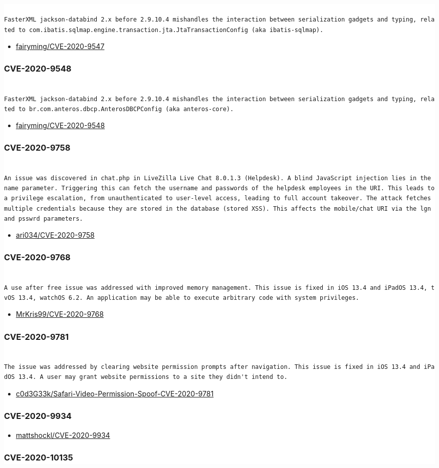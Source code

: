 <code>
FasterXML jackson-databind 2.x before 2.9.10.4 mishandles the interaction between serialization gadgets and typing, related to com.ibatis.sqlmap.engine.transaction.jta.JtaTransactionConfig (aka ibatis-sqlmap).
</code>

- [fairyming/CVE-2020-9547](https://github.com/fairyming/CVE-2020-9547)

### CVE-2020-9548

<code>
FasterXML jackson-databind 2.x before 2.9.10.4 mishandles the interaction between serialization gadgets and typing, related to br.com.anteros.dbcp.AnterosDBCPConfig (aka anteros-core).
</code>

- [fairyming/CVE-2020-9548](https://github.com/fairyming/CVE-2020-9548)

### CVE-2020-9758

<code>
An issue was discovered in chat.php in LiveZilla Live Chat 8.0.1.3 (Helpdesk). A blind JavaScript injection lies in the name parameter. Triggering this can fetch the username and passwords of the helpdesk employees in the URI. This leads to a privilege escalation, from unauthenticated to user-level access, leading to full account takeover. The attack fetches multiple credentials because they are stored in the database (stored XSS). This affects the mobile/chat URI via the lgn and psswrd parameters.
</code>

- [ari034/CVE-2020-9758](https://github.com/ari034/CVE-2020-9758)

### CVE-2020-9768

<code>
A use after free issue was addressed with improved memory management. This issue is fixed in iOS 13.4 and iPadOS 13.4, tvOS 13.4, watchOS 6.2. An application may be able to execute arbitrary code with system privileges.
</code>

- [MrKris99/CVE-2020-9768](https://github.com/MrKris99/CVE-2020-9768)

### CVE-2020-9781

<code>
The issue was addressed by clearing website permission prompts after navigation. This issue is fixed in iOS 13.4 and iPadOS 13.4. A user may grant website permissions to a site they didn't intend to.
</code>

- [c0d3G33k/Safari-Video-Permission-Spoof-CVE-2020-9781](https://github.com/c0d3G33k/Safari-Video-Permission-Spoof-CVE-2020-9781)

### CVE-2020-9934
- [mattshockl/CVE-2020-9934](https://github.com/mattshockl/CVE-2020-9934)

### CVE-2020-10135
